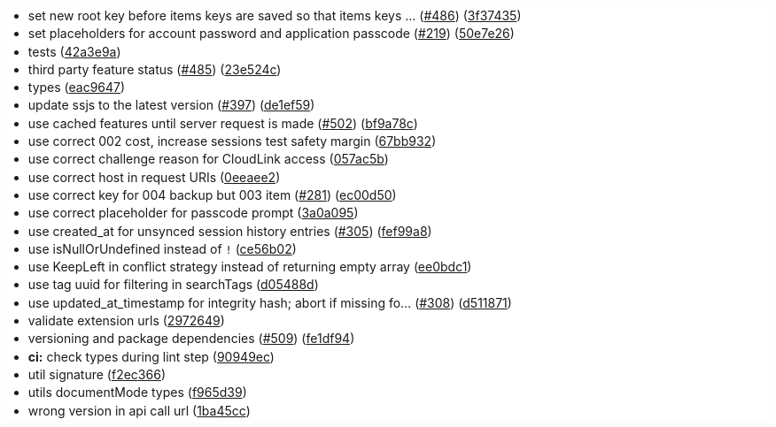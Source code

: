 * set new root key before items keys are saved so that items keys … ([#486](https://github.com/standardnotes/snjs/issues/486)) ([3f37435](https://github.com/standardnotes/snjs/commit/3f37435b2070fe9d2bdd0f68bdb5d8c401859905))
* set placeholders for account password and application passcode ([#219](https://github.com/standardnotes/snjs/issues/219)) ([50e7e26](https://github.com/standardnotes/snjs/commit/50e7e2658c20fe120d3ebf78210689275a232450))
* tests ([42a3e9a](https://github.com/standardnotes/snjs/commit/42a3e9a08ff0effddf07ad9ee7cb05ff92df981e))
* third party feature status ([#485](https://github.com/standardnotes/snjs/issues/485)) ([23e524c](https://github.com/standardnotes/snjs/commit/23e524c53d7b287a19fb52f06975738bfbc4b748))
* types ([eac9647](https://github.com/standardnotes/snjs/commit/eac96470207de95ce996b9772d113177fc2b66b1))
* update ssjs to the latest version ([#397](https://github.com/standardnotes/snjs/issues/397)) ([de1ef59](https://github.com/standardnotes/snjs/commit/de1ef591d35334c450dea0f2fb8b1924b7305ca3))
* use cached features until server request is made ([#502](https://github.com/standardnotes/snjs/issues/502)) ([bf9a78c](https://github.com/standardnotes/snjs/commit/bf9a78c824b2c0d66b6fc3180d78b48f4541e70e))
* use correct 002 cost, increase sessions test safety margin ([67bb932](https://github.com/standardnotes/snjs/commit/67bb932f5609483694fd5c6938ec9ee0a8e5db76))
* use correct challenge reason for CloudLink access ([057ac5b](https://github.com/standardnotes/snjs/commit/057ac5bbf22617cc3137afa2b43ded2aa8fec40a))
* use correct host in request URIs ([0eeaee2](https://github.com/standardnotes/snjs/commit/0eeaee27480f54ed5649a797976bee24c2c97ed5))
* use correct key for 004 backup but 003 item ([#281](https://github.com/standardnotes/snjs/issues/281)) ([ec00d50](https://github.com/standardnotes/snjs/commit/ec00d5093372b1e9a2fa4704a26818015de88a09))
* use correct placeholder for passcode prompt ([3a0a095](https://github.com/standardnotes/snjs/commit/3a0a09502d7823cd35dbfa42474b3ca3a542ac23))
* use created_at for unsynced session history entries ([#305](https://github.com/standardnotes/snjs/issues/305)) ([fef99a8](https://github.com/standardnotes/snjs/commit/fef99a882659ee3e8c578ef6dcd2cb5192098fc6))
* use isNullOrUndefined instead of `!` ([ce56b02](https://github.com/standardnotes/snjs/commit/ce56b02b0857579f2823fdf818b439ede22405e6))
* use KeepLeft in conflict strategy instead of returning empty array ([ee0bdc1](https://github.com/standardnotes/snjs/commit/ee0bdc1753811d04dfb8844d952e9b688368a4bc))
* use tag uuid for filtering in searchTags ([d05488d](https://github.com/standardnotes/snjs/commit/d05488d70b68e8815dd0bd87914c72826aa4eed8))
* use updated_at_timestamp for integrity hash; abort if missing fo… ([#308](https://github.com/standardnotes/snjs/issues/308)) ([d511871](https://github.com/standardnotes/snjs/commit/d51187188a4af0918f3caf29baaba2cf244f92d6))
* validate extension urls ([2972649](https://github.com/standardnotes/snjs/commit/2972649d68ad8985da52837ead43131ae3f2e27e))
* versioning and package dependencies ([#509](https://github.com/standardnotes/snjs/issues/509)) ([fe1df94](https://github.com/standardnotes/snjs/commit/fe1df94eff3e90bcf9ba0cf45bdc44ac49204c71))
* **ci:** check types during lint step ([90949ec](https://github.com/standardnotes/snjs/commit/90949ec1c787c7a05e7aea9121882a61c2658842))
* util signature ([f2ec366](https://github.com/standardnotes/snjs/commit/f2ec366d3e9f7bf388a3b5c9561c88bacbb99531))
* utils documentMode types ([f965d39](https://github.com/standardnotes/snjs/commit/f965d39a2cea3b64df6c51c218f9fc193ab142e1))
* wrong version in api call url ([1ba45cc](https://github.com/standardnotes/snjs/commit/1ba45cc40453329e66c36b196bb7b62838f7dc45))
